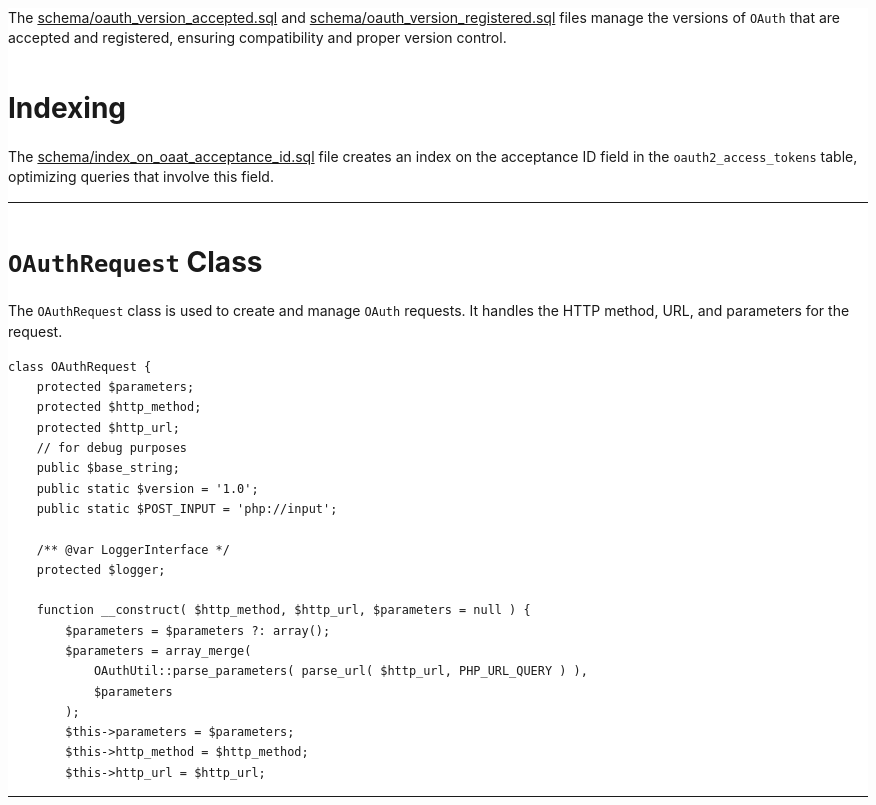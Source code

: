 The <SwmPath>[schema/oauth_version_accepted.sql](schema/oauth_version_accepted.sql)</SwmPath> and <SwmPath>[schema/oauth_version_registered.sql](schema/oauth_version_registered.sql)</SwmPath> files manage the versions of <SwmToken path="src/Lib/OAuthServer.php" pos="48:14:14" line-data="		$this-&gt;logger = LoggerFactory::getInstance( &#39;OAuth&#39; );">`OAuth`</SwmToken> that are accepted and registered, ensuring compatibility and proper version control.

# Indexing

The <SwmPath>[schema/index_on_oaat_acceptance_id.sql](schema/index_on_oaat_acceptance_id.sql)</SwmPath> file creates an index on the acceptance ID field in the `oauth2_access_tokens` table, optimizing queries that involve this field.

<SwmSnippet path="/src/Lib/OAuthRequest.php" line="34">

---

# <SwmToken path="src/Lib/OAuthRequest.php" pos="34:2:2" line-data="class OAuthRequest {">`OAuthRequest`</SwmToken> Class

The <SwmToken path="src/Lib/OAuthRequest.php" pos="34:2:2" line-data="class OAuthRequest {">`OAuthRequest`</SwmToken> class is used to create and manage <SwmToken path="src/Lib/OAuthServer.php" pos="48:14:14" line-data="		$this-&gt;logger = LoggerFactory::getInstance( &#39;OAuth&#39; );">`OAuth`</SwmToken> requests. It handles the HTTP method, URL, and parameters for the request.

```hack
class OAuthRequest {
	protected $parameters;
	protected $http_method;
	protected $http_url;
	// for debug purposes
	public $base_string;
	public static $version = '1.0';
	public static $POST_INPUT = 'php://input';

	/** @var LoggerInterface */
	protected $logger;

	function __construct( $http_method, $http_url, $parameters = null ) {
		$parameters = $parameters ?: array();
		$parameters = array_merge(
			OAuthUtil::parse_parameters( parse_url( $http_url, PHP_URL_QUERY ) ),
			$parameters
		);
		$this->parameters = $parameters;
		$this->http_method = $http_method;
		$this->http_url = $http_url;
```

---

</SwmSnippet>
